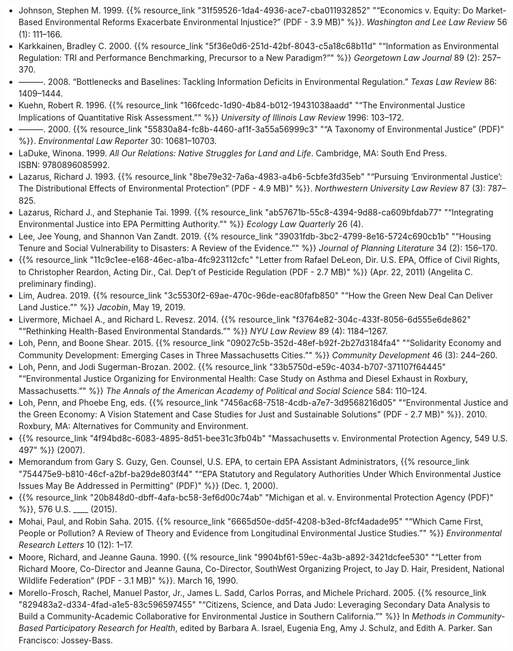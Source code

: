 - Johnson, Stephen M. 1999. {{% resource_link "31f59526-1da4-4936-ace7-cba011932852" "“Economics v. Equity: Do Market-Based Environmental Reforms Exacerbate Environmental Injustice?” (PDF - 3.9 MB)" %}}. *Washington and Lee Law Review* 56 (1): 111–166.
- Karkkainen, Bradley C. 2000. {{% resource_link "5f36e0d6-251d-42bf-8043-c5a18c68b11d" "“Information as Environmental Regulation: TRI and Performance Benchmarking, Precursor to a New Paradigm?”" %}} *Georgetown Law Journal* 89 (2): 257–370.
- ———. 2008. “Bottlenecks and Baselines: Tackling Information Deficits in Environmental Regulation.” *Texas Law Review* 86: 1409–1444.
- Kuehn, Robert R. 1996. {{% resource_link "166fcedc-1d90-4b84-b012-19431038aadd" "“The Environmental Justice Implications of Quantitative Risk Assessment.”" %}} *University of Illinois Law Review* 1996: 103–172.
- ———. 2000. {{% resource_link "55830a84-fc8b-4460-af1f-3a55a56999c3" "“A Taxonomy of Environmental Justice” (PDF)" %}}. *Environmental Law Reporter* 30: 10681–10703.
- LaDuke, Winona. 1999. *All Our Relations: Native Struggles for Land and Life*. Cambridge, MA: South End Press. ISBN: 9780896085992.
- Lazarus, Richard J. 1993. {{% resource_link "8be79e32-7a6a-4983-a4b6-5cbfe3fd35eb" "“Pursuing ‘Environmental Justice’: The Distributional Effects of Environmental Protection” (PDF - 4.9 MB)" %}}. *Northwestern University Law Review* 87 (3): 787–825.
- Lazarus, Richard J., and Stephanie Tai. 1999. {{% resource_link "ab57671b-55c8-4394-9d88-ca609bfdab77" "“Integrating Environmental Justice into EPA Permitting Authority.”" %}} *Ecology Law Quarterly* 26 (4).
- Lee, Jee Young, and Shannon Van Zandt. 2019. {{% resource_link "39031fdb-3bc2-4799-8e16-5724c690cb1b" "“Housing Tenure and Social Vulnerability to Disasters: A Review of the Evidence.”" %}} *Journal of Planning Literature* 34 (2): 156–170.
- {{% resource_link "11c9c1ee-e168-46ec-a1ba-4fc923112cfc" "Letter from Rafael DeLeon, Dir. U.S. EPA, Office of Civil Rights, to Christopher Reardon, Acting Dir., Cal. Dep’t of Pesticide Regulation (PDF - 2.7 MB)" %}} (Apr. 22, 2011) (Angelita C. preliminary finding).
- Lim, Audrea. 2019. {{% resource_link "3c5530f2-69ae-470c-96de-eac80fafb850" "“How the Green New Deal Can Deliver Land Justice.”" %}} *Jacobin*, May 19, 2019.
- Livermore, Michael A., and Richard L. Revesz. 2014. {{% resource_link "f3764e82-304c-433f-8056-6d555e6de862" "“Rethinking Health-Based Environmental Standards.”" %}} *NYU Law Review* 89 (4): 1184–1267.
- Loh, Penn, and Boone Shear. 2015. {{% resource_link "09027c5b-352d-48ef-b92f-2b27d3184fa4" "“Solidarity Economy and Community Development: Emerging Cases in Three Massachusetts Cities.”" %}} *Community Development* 46 (3): 244–260.
- Loh, Penn, and Jodi Sugerman-Brozan. 2002. {{% resource_link "33b5750d-e59c-4034-b707-371107f64445" "“Environmental Justice Organizing for Environmental Health: Case Study on Asthma and Diesel Exhaust in Roxbury, Massachusetts.”" %}} *The Annals of the American Academy of Political and Social Science* 584: 110–124.
- Loh, Penn, and Phoebe Eng, eds. {{% resource_link "7456ac68-7518-4cdb-a7e7-3d9568216d05" "“Environmental Justice and the Green Economy: A Vision Statement and Case Studies for Just and Sustainable Solutions” (PDF - 2.7 MB)" %}}. 2010. Roxbury, MA: Alternatives for Community and Environment.
- {{% resource_link "4f94bd8c-6083-4895-8d51-bee31c3fb04b" "Massachusetts v. Environmental Protection Agency, 549 U.S. 497" %}} (2007).
- Memorandum from Gary S. Guzy, Gen. Counsel, U.S. EPA, to certain EPA Assistant Administrators, {{% resource_link "754475e9-b810-46cf-a2bf-ba29de803f44" "“EPA Statutory and Regulatory Authorities Under Which Environmental Justice Issues May Be Addressed in Permitting” (PDF)" %}} (Dec. 1, 2000).
- {{% resource_link "20b848d0-dbff-4afa-bc58-3ef6d00c74ab" "Michigan et al. v. Environmental Protection Agency (PDF)" %}}, 576 U.S. \_\_\_\_ (2015).
- Mohai, Paul, and Robin Saha. 2015. {{% resource_link "6665d50e-dd5f-4208-b3ed-8fcf4adade95" "“Which Came First, People or Pollution? A Review of Theory and Evidence from Longitudinal Environmental Justice Studies.”" %}} *Environmental Research Letters* 10 (12): 1–17.
- Moore, Richard, and Jeanne Gauna. 1990. {{% resource_link "9904bf61-59ec-4a3b-a892-3421dcfee530" "“Letter from Richard Moore, Co-Director and Jeanne Gauna, Co-Director, SouthWest Organizing Project, to Jay D. Hair, President, National Wildlife Federation” (PDF - 3.1 MB)" %}}. March 16, 1990.
- Morello-Frosch, Rachel, Manuel Pastor, Jr., James L. Sadd, Carlos Porras, and Michele Prichard. 2005. {{% resource_link "829483a2-d334-4fad-a1e5-83c596597455" "“Citizens, Science, and Data Judo: Leveraging Secondary Data Analysis to Build a Community-Academic Collaborative for Environmental Justice in Southern California.”" %}} In *Methods in Community-Based Participatory Research for Health*, edited by Barbara A. Israel, Eugenia Eng, Amy J. Schulz, and Edith A. Parker. San Francisco: Jossey-Bass.